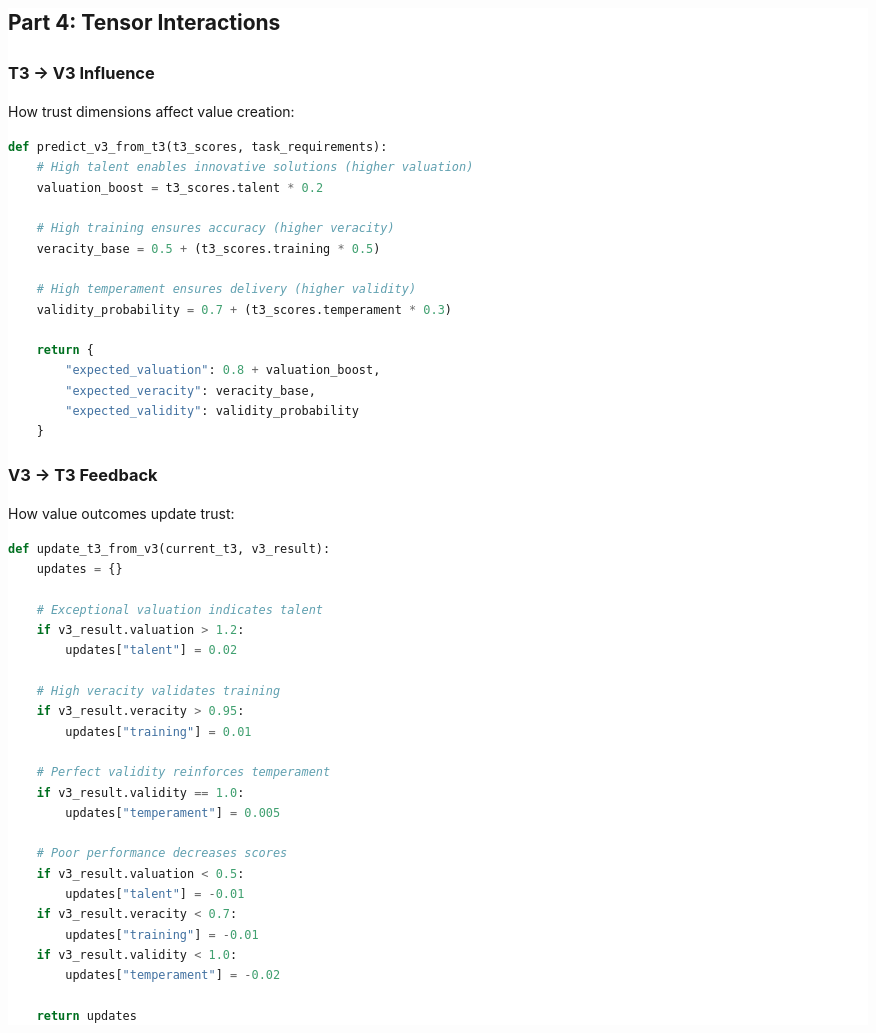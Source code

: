 ## Part 4: Tensor Interactions

### T3 → V3 Influence

How trust dimensions affect value creation:

```python
def predict_v3_from_t3(t3_scores, task_requirements):
    # High talent enables innovative solutions (higher valuation)
    valuation_boost = t3_scores.talent * 0.2
    
    # High training ensures accuracy (higher veracity)
    veracity_base = 0.5 + (t3_scores.training * 0.5)
    
    # High temperament ensures delivery (higher validity)
    validity_probability = 0.7 + (t3_scores.temperament * 0.3)
    
    return {
        "expected_valuation": 0.8 + valuation_boost,
        "expected_veracity": veracity_base,
        "expected_validity": validity_probability
    }
```

### V3 → T3 Feedback

How value outcomes update trust:

```python
def update_t3_from_v3(current_t3, v3_result):
    updates = {}
    
    # Exceptional valuation indicates talent
    if v3_result.valuation > 1.2:
        updates["talent"] = 0.02
    
    # High veracity validates training
    if v3_result.veracity > 0.95:
        updates["training"] = 0.01
    
    # Perfect validity reinforces temperament
    if v3_result.validity == 1.0:
        updates["temperament"] = 0.005
    
    # Poor performance decreases scores
    if v3_result.valuation < 0.5:
        updates["talent"] = -0.01
    if v3_result.veracity < 0.7:
        updates["training"] = -0.01
    if v3_result.validity < 1.0:
        updates["temperament"] = -0.02
    
    return updates
```
